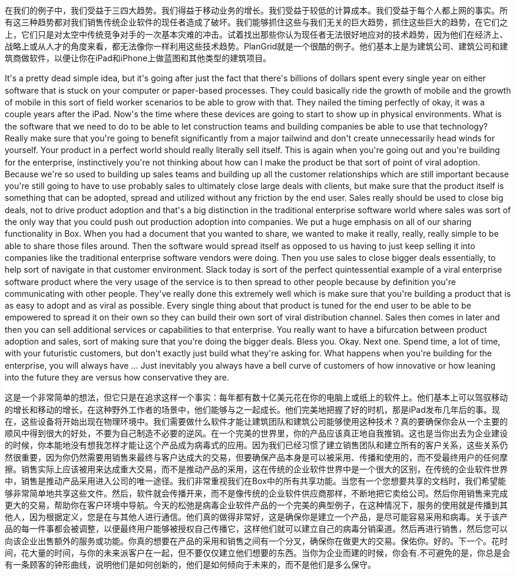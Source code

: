 在我们的例子中，我们受益于三四大趋势。我们得益于移动业务的增长。我们受益于较低的计算成本。我们受益于每个人都上网的事实。所有这三种趋势都对我们销售传统企业软件的现任者造成了破坏。我们能够抓住这些与我们无关的巨大趋势，抓住这些巨大的趋势，在它们之上，它们只是对太空中传统竞争对手的一次基本灾难的冲击。试着找出那些你认为现任者无法很好地应对的技术趋势，因为他们在经济上、战略上或从人才的角度来看，都无法像你一样利用这些技术趋势。PlanGrid就是一个很酷的例子。他们基本上是为建筑公司、建筑公司和建筑商做软件，以便让你在iPad和iPhone上做蓝图和其他类型的建筑项目。

It's a pretty dead simple idea, but it's going after  just the fact that there's billions of dollars spent every single year on either software  that is stuck on your computer or paper-based processes. They could basically ride the growth  of mobile and the growth of mobile in this sort of field worker scenarios to  be able to grow with that. They nailed the timing perfectly of okay, it was  a couple years after the iPad. Now's the time where these devices are going to  start to show up in physical environments. What is the software that we need to  do to be able to let construction teams and building companies be able to use  that technology? Really make sure that you're going to benefit significantly from a major tailwind  and don't create unnecessarily head winds for yourself. Your product in a perfect world should  really literally sell itself. This is again when you're going out and you're building for  the enterprise, instinctively you're not thinking about how can I make the product be that  sort of point of viral adoption. Because we're so used to building up sales teams  and building up all the customer relationships which are still important because you're still going  to have to use probably sales to ultimately close large deals with clients, but make  sure that the product itself is something that can be adopted, spread and utilized without  any friction by the end user. Sales really should be used to close big deals,  not to drive product adoption and that's a big distinction in the traditional enterprise software  world where sales was sort of the only way that you could push out production  adoption into companies. We put a huge emphasis on all of our sharing functionality in  Box. When you had a document that you wanted to share, we wanted to make  it really, really, really simple to be able to share those files around. Then the  software would spread itself as opposed to us having to just keep selling it into  companies like the traditional enterprise software vendors were doing. Then you use sales to close  bigger deals essentially, to help sort of navigate in that customer environment. Slack today is  sort of the perfect quintessential example of a viral enterprise software product where the very  usage of the service is to then spread to other people because by definition you're  communicating with other people. They've really done this extremely well which is make sure that  you're building a product that is as easy to adopt and as viral as possible.  Every single thing about that product is tuned for the end user to be able  to be empowered to spread it on their own so they can build their own  sort of viral distribution channel. Sales then comes in later and then you can sell  additional services or capabilities to that enterprise. You really want to have a bifurcation between  product adoption and sales, sort of making sure that you're doing the bigger deals. Bless  you. Okay. Next one. Spend time, a lot of time, with your futuristic customers, but  don't exactly just build what they're asking for. What happens when you're building for the  enterprise, you will always have ... Just inevitably you always have a bell curve of  customers of how innovative or how leaning into the future they are versus how conservative  they are.

这是一个非常简单的想法，但它只是在追求这样一个事实：每年都有数十亿美元花在你的电脑上或纸上的软件上。他们基本上可以驾驭移动的增长和移动的增长，在这种野外工作者的场景中，他们能够与之一起成长。他们完美地把握了好的时机，那是iPad发布几年后的事。现在，这些设备将开始出现在物理环境中。我们需要做什么软件才能让建筑团队和建筑公司能够使用这种技术？真的要确保你会从一个主要的顺风中得到很大的好处，不要为自己制造不必要的逆风。在一个完美的世界里，你的产品应该真正地自我推销。这也是当你出去为企业建设的时候，你本能地没有想我怎样才能让这个产品成为病毒式的应用。因为我们已经习惯了建立销售团队和建立所有的客户关系，这些关系仍然很重要，因为你仍然需要用销售来最终与客户达成大的交易，但要确保产品本身是可以被采用、传播和使用的，而不受最终用户的任何摩擦。销售实际上应该被用来达成重大交易，而不是推动产品的采用，这在传统的企业软件世界中是一个很大的区别，在传统的企业软件世界中，销售是推动产品采用进入公司的唯一途径。我们非常重视我们在Box中的所有共享功能。当您有一个您想要共享的文档时，我们希望能够非常简单地共享这些文件。然后，软件就会传播开来，而不是像传统的企业软件供应商那样，不断地把它卖给公司。然后你用销售来完成更大的交易，帮助你在客户环境中导航。今天的松弛是病毒企业软件产品的一个完美的典型例子，在这种情况下，服务的使用就是传播到其他人，因为根据定义，您是在与其他人进行通信。他们真的做得非常好，这是确保你是建立一个产品，是尽可能容易采用和病毒。关于该产品的每一件事都会被调整，以便最终用户能够被授权自己传播它，这样他们就可以建立自己的病毒分销渠道。然后再进行销售，然后您可以向该企业出售额外的服务或功能。你真的想要在产品的采用和销售之间有一个分叉，确保你在做更大的交易。保佑你。好的。下一个。花时间，花大量的时间，与你的未来派客户在一起，但不要仅仅建立他们想要的东西。当你为企业而建的时候，你会有.不可避免的是，你总是会有一条顾客的钟形曲线，说明他们是如何创新的，他们是如何倾向于未来的，而不是他们是多么保守。
